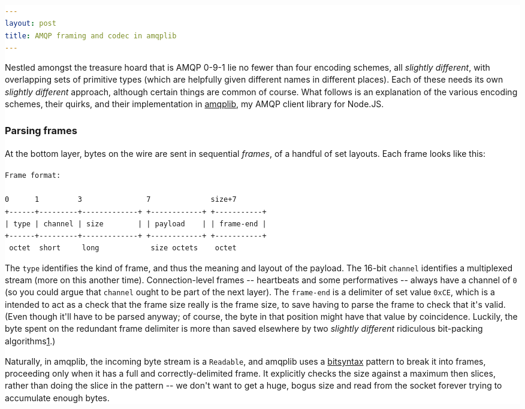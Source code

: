 ```yaml
---
layout: post
title: AMQP framing and codec in amqplib
---
```


Nestled amongst the treasure hoard that is AMQP 0-9-1 lie no fewer
than four encoding schemes, all _slightly different_, with overlapping
sets of primitive types (which are helpfully given different names in
different places). Each of these needs its own _slightly different_
approach, although certain things are common of course. What follows
is an explanation of the various encoding schemes, their quirks, and
their implementation in [amqplib][], my AMQP client library for
Node.JS.

### Parsing frames

At the bottom layer, bytes on the wire are sent in sequential
*frames*, of a handful of set layouts. Each frame looks like this:

    Frame format:
    
    0      1         3               7              size+7
    +------+---------+-------------+ +------------+ +-----------+
    | type | channel | size        | | payload    | | frame-end |
    +------+---------+-------------+ +------------+ +-----------+
     octet  short     long            size octets    octet

The `type` identifies the kind of frame, and thus the meaning and
layout of the payload. The 16-bit `channel` identifies a multiplexed
stream (more on this another time). Connection-level frames --
heartbeats and some performatives -- always have a channel of `0` (so
you could argue that `channel` ought to be part of the next
layer). The `frame-end` is a delimiter of set value `0xCE`, which is a
intended to act as a check that the frame size really is the frame
size, to save having to parse the frame to check that it's
valid. (Even though it'll have to be parsed anyway; of course, the
byte in that position might have that value by coincidence. Luckily,
the byte spent on the redundant frame delimiter is more than saved
elsewhere by two _slightly different_ ridiculous bit-packing
algorithms[1](#note1).)

Naturally, in amqplib, the incoming byte stream is a `Readable`, and
amqplib uses a [bitsyntax][] pattern to break it into frames,
proceeding only when it has a full and correctly-delimited frame. It
explicitly checks the size against a maximum then slices, rather than
doing the slice in the pattern -- we don't want to get a huge, bogus
size and read from the socket forever trying to accumulate enough
bytes.

<script src="https://gist.github.com/squaremo/7373943.js?file=frame_parse.js">
</script>


[amqplib]: https://github.com/squaremo/amqp.node/
[bitsyntax]: https://github.com/squaremo/bitsyntax-js/
[amqplib-generate]: https://github.com/squaremo/amqp.node/blob/b33afef6763011637e9fa9bed133351383a9823b/bin/generate-defs.js
[claire]: https://github.com/hifivejs/claire
[amqp-json]: https://raw.github.com/rabbitmq/rabbitmq-codegen/rabbitmq_v3_1_3/amqp-rabbitmq-0.9.1.json